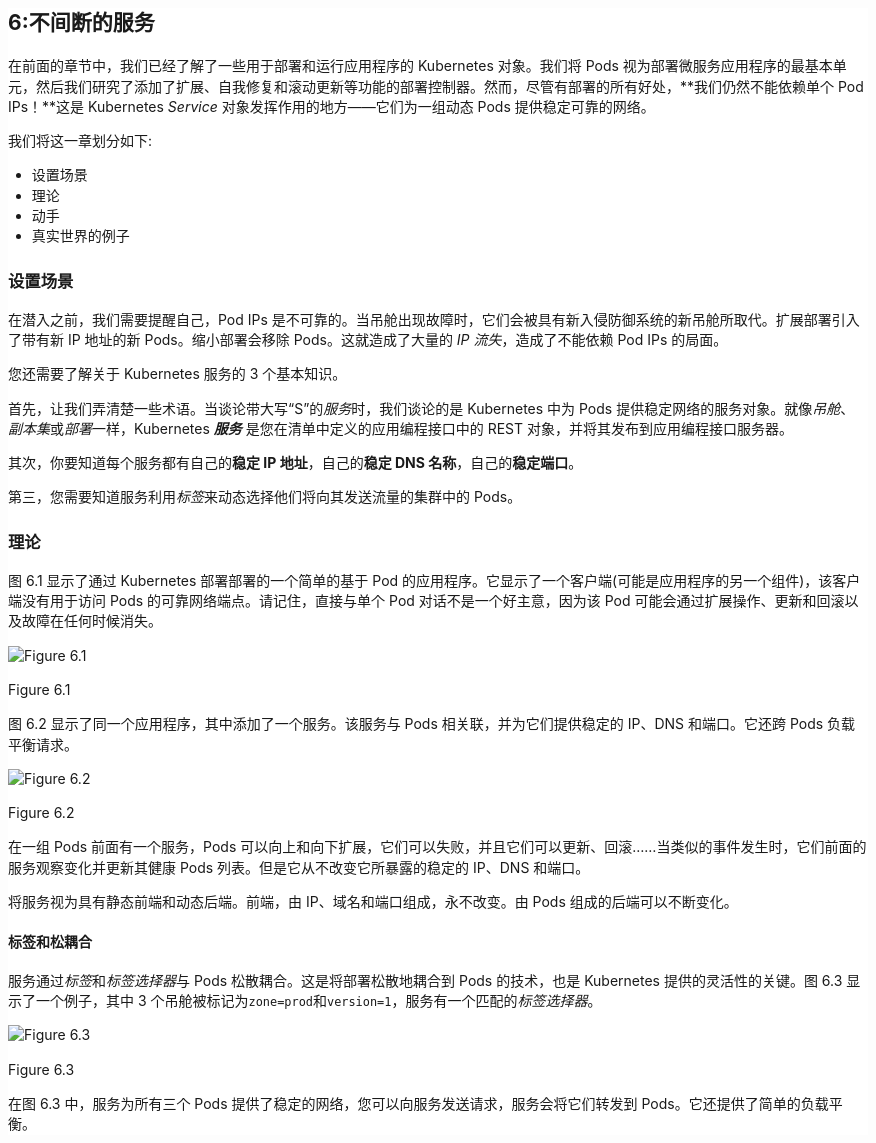 ## 6:不间断的服务

在前面的章节中，我们已经了解了一些用于部署和运行应用程序的 Kubernetes 对象。我们将 Pods 视为部署微服务应用程序的最基本单元，然后我们研究了添加了扩展、自我修复和滚动更新等功能的部署控制器。然而，尽管有部署的所有好处，**我们仍然不能依赖单个 Pod IPs！**这是 Kubernetes *Service* 对象发挥作用的地方——它们为一组动态 Pods 提供稳定可靠的网络。

我们将这一章划分如下:

*   设置场景
*   理论
*   动手
*   真实世界的例子

### 设置场景

在潜入之前，我们需要提醒自己，Pod IPs 是不可靠的。当吊舱出现故障时，它们会被具有新入侵防御系统的新吊舱所取代。扩展部署引入了带有新 IP 地址的新 Pods。缩小部署会移除 Pods。这就造成了大量的 *IP 流失*，造成了不能依赖 Pod IPs 的局面。

您还需要了解关于 Kubernetes 服务的 3 个基本知识。

首先，让我们弄清楚一些术语。当谈论带大写“S”的*服务*时，我们谈论的是 Kubernetes 中为 Pods 提供稳定网络的服务对象。就像*吊舱*、*副本集*或*部署*一样，Kubernetes ***服务*** 是您在清单中定义的应用编程接口中的 REST 对象，并将其发布到应用编程接口服务器。

其次，你要知道每个服务都有自己的**稳定 IP 地址**，自己的**稳定 DNS 名称**，自己的**稳定端口**。

第三，您需要知道服务利用*标签*来动态选择他们将向其发送流量的集群中的 Pods。

### 理论

图 6.1 显示了通过 Kubernetes 部署部署的一个简单的基于 Pod 的应用程序。它显示了一个客户端(可能是应用程序的另一个组件)，该客户端没有用于访问 Pods 的可靠网络端点。请记住，直接与单个 Pod 对话不是一个好主意，因为该 Pod 可能会通过扩展操作、更新和回滚以及故障在任何时候消失。

![Figure 6.1](images/figure6-1.png)

<figcaption>Figure 6.1</figcaption>

图 6.2 显示了同一个应用程序，其中添加了一个服务。该服务与 Pods 相关联，并为它们提供稳定的 IP、DNS 和端口。它还跨 Pods 负载平衡请求。

![Figure 6.2](images/figure6-2.png)

<figcaption>Figure 6.2</figcaption>

在一组 Pods 前面有一个服务，Pods 可以向上和向下扩展，它们可以失败，并且它们可以更新、回滚……当类似的事件发生时，它们前面的服务观察变化并更新其健康 Pods 列表。但是它从不改变它所暴露的稳定的 IP、DNS 和端口。

将服务视为具有静态前端和动态后端。前端，由 IP、域名和端口组成，永不改变。由 Pods 组成的后端可以不断变化。

#### 标签和松耦合

服务通过*标签*和*标签选择器*与 Pods 松散耦合。这是将部署松散地耦合到 Pods 的技术，也是 Kubernetes 提供的灵活性的关键。图 6.3 显示了一个例子，其中 3 个吊舱被标记为`zone=prod`和`version=1`，服务有一个匹配的*标签选择器*。

![Figure 6.3](images/figure6-3.png)

<figcaption>Figure 6.3</figcaption>

在图 6.3 中，服务为所有三个 Pods 提供了稳定的网络，您可以向服务发送请求，服务会将它们转发到 Pods。它还提供了简单的负载平衡。
